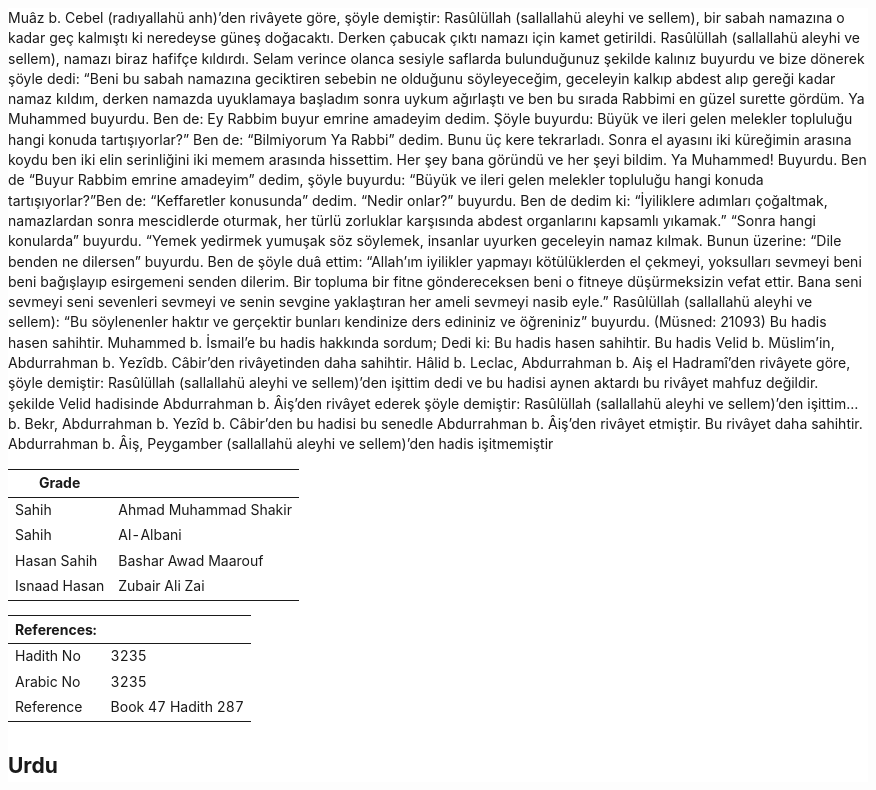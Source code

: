 Muâz b. Cebel (radıyallahü anh)’den rivâyete göre, şöyle demiştir: Rasûlüllah (sallallahü aleyhi ve sellem), bir sabah namazına o kadar geç kalmıştı ki neredeyse güneş doğacaktı. Derken çabucak çıktı namazı için kamet getirildi. Rasûlüllah (sallallahü aleyhi ve sellem), namazı biraz hafifçe kıldırdı. Selam verince olanca sesiyle saflarda bulunduğunuz şekilde kalınız buyurdu ve bize dönerek şöyle dedi: “Beni bu sabah namazına geciktiren sebebin ne olduğunu söyleyeceğim, geceleyin kalkıp abdest alıp gereği kadar namaz kıldım, derken namazda uyuklamaya başladım sonra uykum ağırlaştı ve ben bu sırada Rabbimi en güzel surette gördüm. Ya Muhammed buyurdu. Ben de: Ey Rabbim buyur emrine amadeyim dedim. Şöyle buyurdu: Büyük ve ileri gelen melekler topluluğu hangi konuda tartışıyorlar?” Ben de: “Bilmiyorum Ya Rabbi” dedim. Bunu üç kere tekrarladı. Sonra el ayasını iki küreğimin arasına koydu ben iki elin serinliğini iki memem arasında hissettim. Her şey bana göründü ve her şeyi bildim. Ya Muhammed! Buyurdu. Ben de “Buyur Rabbim emrine amadeyim” dedim, şöyle buyurdu: “Büyük ve ileri gelen melekler topluluğu hangi konuda tartışıyorlar?”Ben de: “Keffaretler konusunda” dedim. “Nedir onlar?” buyurdu. Ben de dedim ki: “İyiliklere adımları çoğaltmak, namazlardan sonra mescidlerde oturmak, her türlü zorluklar karşısında abdest organlarını kapsamlı yıkamak.” “Sonra hangi konularda” buyurdu. “Yemek yedirmek yumuşak söz söylemek, insanlar uyurken geceleyin namaz kılmak. Bunun üzerine: “Dile benden ne dilersen” buyurdu. Ben de şöyle duâ ettim: “Allah’ım iyilikler yapmayı kötülüklerden el çekmeyi, yoksulları sevmeyi beni beni bağışlayıp esirgemeni senden dilerim. Bir topluma bir fitne göndereceksen beni o fitneye düşürmeksizin vefat ettir. Bana seni sevmeyi seni sevenleri sevmeyi ve senin sevgine yaklaştıran her ameli sevmeyi nasib eyle.” Rasûlüllah (sallallahü aleyhi ve sellem): “Bu söylenenler haktır ve gerçektir bunları kendinize ders edininiz ve öğreniniz” buyurdu. (Müsned: 21093) Bu hadis hasen sahihtir. Muhammed b. İsmail’e bu hadis hakkında sordum; Dedi ki: Bu hadis hasen sahihtir. Bu hadis Velid b. Müslim’in, Abdurrahman b. Yezîdb. Câbir’den rivâyetinden daha sahihtir. Hâlid b. Leclac, Abdurrahman b. Aiş el Hadramî’den rivâyete göre, şöyle demiştir: Rasûlüllah (sallallahü aleyhi ve sellem)’den işittim dedi ve bu hadisi aynen aktardı bu rivâyet mahfuz değildir. şekilde Velid hadisinde Abdurrahman b. Âiş’den rivâyet ederek şöyle demiştir: Rasûlüllah (sallallahü aleyhi ve sellem)’den işittim… b. Bekr, Abdurrahman b. Yezîd b. Câbir’den bu hadisi bu senedle Abdurrahman b. Âiş’den rivâyet etmiştir. Bu rivâyet daha sahihtir. Abdurrahman b. Âiş, Peygamber (sallallahü aleyhi ve sellem)’den hadis işitmemiştir
</div>
<div style={{backgroundColor:'#f8f9fa',padding:20, marginBottom: 10}}><table> <thead> <tr> <th>Grade</th> <th></th> </tr> </thead> <tbody> <tr><td>Sahih</td><td>Ahmad Muhammad Shakir</td></tr><tr><td>Sahih</td><td>Al-Albani</td></tr><tr><td>Hasan Sahih</td><td>Bashar Awad Maarouf</td></tr><tr><td>Isnaad Hasan</td><td>Zubair Ali Zai</td></tr></tbody></table><table> <thead> <tr> <th>References:</th> <th></th> </tr> </thead> <tbody><tr><td>Hadith No</td><td>3235</td></tr><tr><td>Arabic No</td><td>3235</td></tr><tr><td>Reference</td><td>Book 47 Hadith 287</td></tr></tbody></table></div>

## Urdu


<div dir="rtl" lang="ur" style={{fontSize:'larger',backgroundColor:'#f8f9fa',padding:20}}>